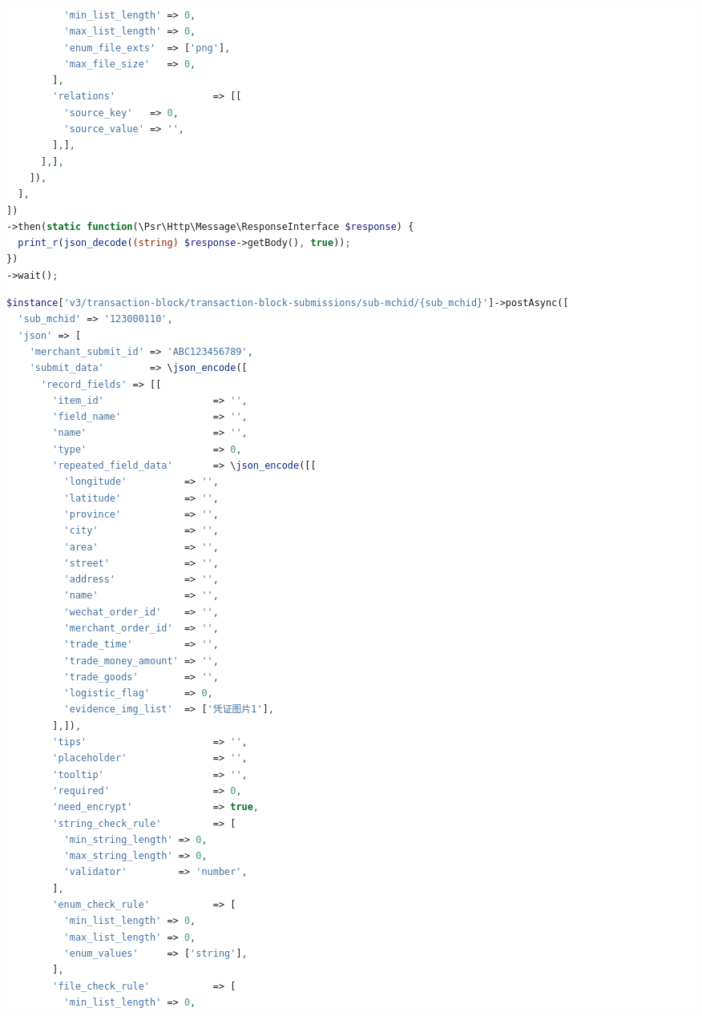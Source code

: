 ```php [异步声明式]
          'min_list_length' => 0,
          'max_list_length' => 0,
          'enum_file_exts'  => ['png'],
          'max_file_size'   => 0,
        ],
        'relations'                 => [[
          'source_key'   => 0,
          'source_value' => '',
        ],],
      ],],
    ]),
  ],
])
->then(static function(\Psr\Http\Message\ResponseInterface $response) {
  print_r(json_decode((string) $response->getBody(), true));
})
->wait();
```

```php [异步属性式]
$instance['v3/transaction-block/transaction-block-submissions/sub-mchid/{sub_mchid}']->postAsync([
  'sub_mchid' => '123000110',
  'json' => [
    'merchant_submit_id' => 'ABC123456789',
    'submit_data'        => \json_encode([
      'record_fields' => [[
        'item_id'                   => '',
        'field_name'                => '',
        'name'                      => '',
        'type'                      => 0,
        'repeated_field_data'       => \json_encode([[
          'longitude'          => '',
          'latitude'           => '',
          'province'           => '',
          'city'               => '',
          'area'               => '',
          'street'             => '',
          'address'            => '',
          'name'               => '',
          'wechat_order_id'    => '',
          'merchant_order_id'  => '',
          'trade_time'         => '',
          'trade_money_amount' => '',
          'trade_goods'        => '',
          'logistic_flag'      => 0,
          'evidence_img_list'  => ['凭证图片1'],
        ],]),
        'tips'                      => '',
        'placeholder'               => '',
        'tooltip'                   => '',
        'required'                  => 0,
        'need_encrypt'              => true,
        'string_check_rule'         => [
          'min_string_length' => 0,
          'max_string_length' => 0,
          'validator'         => 'number',
        ],
        'enum_check_rule'           => [
          'min_list_length' => 0,
          'max_list_length' => 0,
          'enum_values'     => ['string'],
        ],
        'file_check_rule'           => [
          'min_list_length' => 0,
```